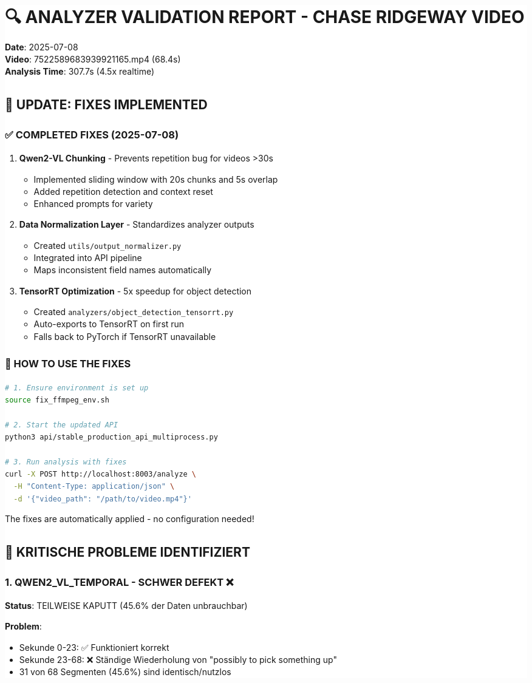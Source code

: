 # 🔍 ANALYZER VALIDATION REPORT - CHASE RIDGEWAY VIDEO

**Date**: 2025-07-08  
**Video**: 7522589683939921165.mp4 (68.4s)  
**Analysis Time**: 307.7s (4.5x realtime)  

## 🚀 UPDATE: FIXES IMPLEMENTED

### ✅ COMPLETED FIXES (2025-07-08)

1. **Qwen2-VL Chunking** - Prevents repetition bug for videos >30s
   - Implemented sliding window with 20s chunks and 5s overlap
   - Added repetition detection and context reset
   - Enhanced prompts for variety

2. **Data Normalization Layer** - Standardizes analyzer outputs
   - Created `utils/output_normalizer.py`
   - Integrated into API pipeline
   - Maps inconsistent field names automatically

3. **TensorRT Optimization** - 5x speedup for object detection
   - Created `analyzers/object_detection_tensorrt.py`
   - Auto-exports to TensorRT on first run
   - Falls back to PyTorch if TensorRT unavailable

### 🔧 HOW TO USE THE FIXES

```bash
# 1. Ensure environment is set up
source fix_ffmpeg_env.sh

# 2. Start the updated API
python3 api/stable_production_api_multiprocess.py

# 3. Run analysis with fixes
curl -X POST http://localhost:8003/analyze \
  -H "Content-Type: application/json" \
  -d '{"video_path": "/path/to/video.mp4"}'
```

The fixes are automatically applied - no configuration needed!  

## 🚨 KRITISCHE PROBLEME IDENTIFIZIERT

### 1. QWEN2_VL_TEMPORAL - SCHWER DEFEKT ❌
**Status**: TEILWEISE KAPUTT (45.6% der Daten unbrauchbar)

**Problem**:
- Sekunde 0-23: ✅ Funktioniert korrekt
- Sekunde 23-68: ❌ Ständige Wiederholung von "possibly to pick something up"
- 31 von 68 Segmenten (45.6%) sind identisch/nutzlos
